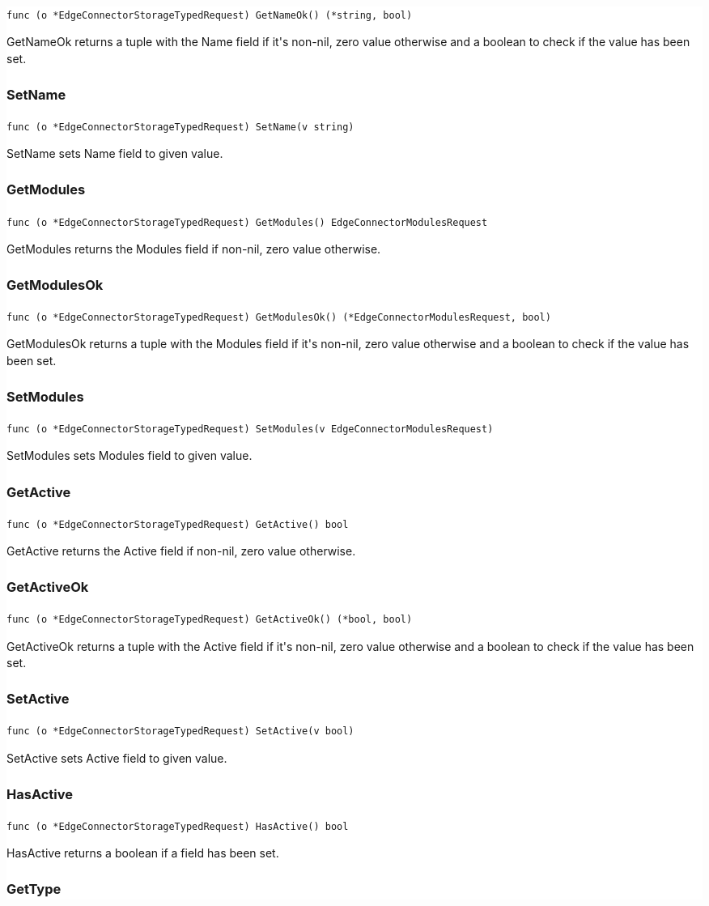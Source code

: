 `func (o *EdgeConnectorStorageTypedRequest) GetNameOk() (*string, bool)`

GetNameOk returns a tuple with the Name field if it's non-nil, zero value otherwise
and a boolean to check if the value has been set.

### SetName

`func (o *EdgeConnectorStorageTypedRequest) SetName(v string)`

SetName sets Name field to given value.


### GetModules

`func (o *EdgeConnectorStorageTypedRequest) GetModules() EdgeConnectorModulesRequest`

GetModules returns the Modules field if non-nil, zero value otherwise.

### GetModulesOk

`func (o *EdgeConnectorStorageTypedRequest) GetModulesOk() (*EdgeConnectorModulesRequest, bool)`

GetModulesOk returns a tuple with the Modules field if it's non-nil, zero value otherwise
and a boolean to check if the value has been set.

### SetModules

`func (o *EdgeConnectorStorageTypedRequest) SetModules(v EdgeConnectorModulesRequest)`

SetModules sets Modules field to given value.


### GetActive

`func (o *EdgeConnectorStorageTypedRequest) GetActive() bool`

GetActive returns the Active field if non-nil, zero value otherwise.

### GetActiveOk

`func (o *EdgeConnectorStorageTypedRequest) GetActiveOk() (*bool, bool)`

GetActiveOk returns a tuple with the Active field if it's non-nil, zero value otherwise
and a boolean to check if the value has been set.

### SetActive

`func (o *EdgeConnectorStorageTypedRequest) SetActive(v bool)`

SetActive sets Active field to given value.

### HasActive

`func (o *EdgeConnectorStorageTypedRequest) HasActive() bool`

HasActive returns a boolean if a field has been set.

### GetType
